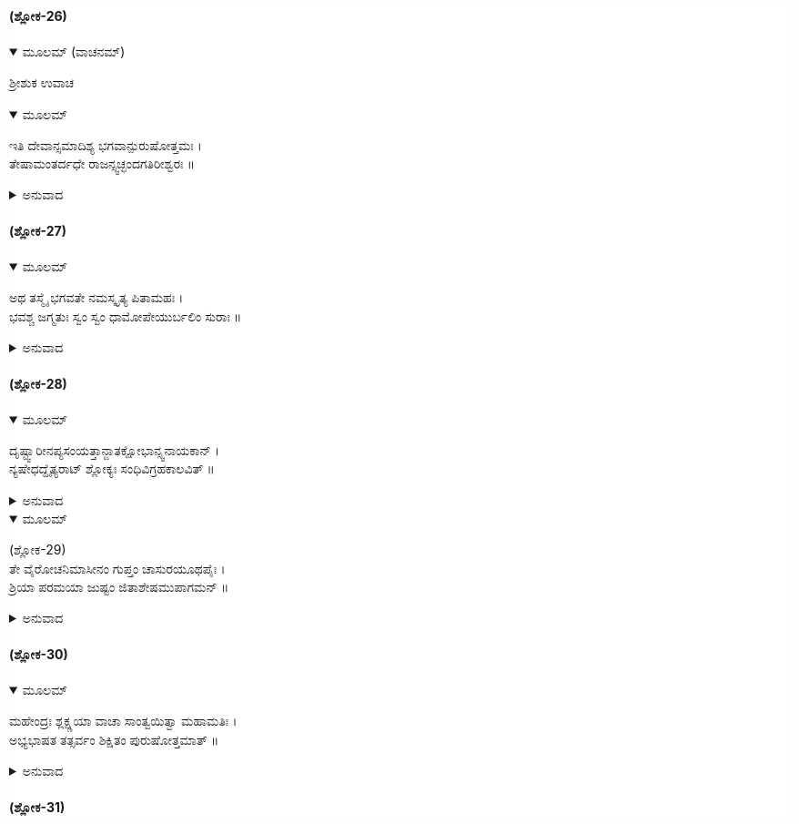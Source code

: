 #### (ಶ್ಲೋಕ-26)


<details open><summary>ಮೂಲಮ್ (ವಾಚನಮ್)</summary>

ಶ್ರೀಶುಕ ಉವಾಚ
</details>

<details open><summary>ಮೂಲಮ್</summary>

ಇತಿ ದೇವಾನ್ಸಮಾದಿಶ್ಯ ಭಗವಾನ್ಪುರುಷೋತ್ತಮಃ ।  
ತೇಷಾಮಂತರ್ದಧೇ ರಾಜನ್ಸ್ವಚ್ಛಂದಗತಿರೀಶ್ವರಃ ॥
</details>

<details><summary>ಅನುವಾದ</summary></details>

#### (ಶ್ಲೋಕ-27)


<details open><summary>ಮೂಲಮ್</summary>

ಅಥ ತಸ್ಮೈ ಭಗವತೇ ನಮಸ್ಕೃತ್ಯ ಪಿತಾಮಹಃ ।  
ಭವಶ್ಚ ಜಗ್ಮತುಃ ಸ್ವಂ ಸ್ವಂ ಧಾಮೋಪೇಯುರ್ಬಲಿಂ ಸುರಾಃ ॥
</details>

<details><summary>ಅನುವಾದ</summary></details>

#### (ಶ್ಲೋಕ-28)


<details open><summary>ಮೂಲಮ್</summary>

ದೃಷ್ಟ್ವಾರೀನಪ್ಯಸಂಯತ್ತಾನ್ಜಾತಕ್ಷೋಭಾನ್ಸ್ವನಾಯಕಾನ್ ।  
ನ್ಯಷೇಧದ್ದೈತ್ಯರಾಟ್ ಶ್ಲೋಕ್ಯಃ ಸಂಧಿವಿಗ್ರಹಕಾಲವಿತ್ ॥
</details>

<details><summary>ಅನುವಾದ</summary></details>

<details open><summary>ಮೂಲಮ್</summary>

(ಶ್ಲೋಕ-29)  
ತೇ ವೈರೋಚನಿಮಾಸೀನಂ ಗುಪ್ತಂ ಚಾಸುರಯೂಥಪೈಃ ।  
ಶ್ರಿಯಾ ಪರಮಯಾ ಜುಷ್ಟಂ ಜಿತಾಶೇಷಮುಪಾಗಮನ್ ॥
</details>

<details><summary>ಅನುವಾದ</summary></details>

#### (ಶ್ಲೋಕ-30)


<details open><summary>ಮೂಲಮ್</summary>

ಮಹೇಂದ್ರಃ ಶ್ಲಕ್ಷ್ಣಯಾ ವಾಚಾ ಸಾಂತ್ವಯಿತ್ವಾ ಮಹಾಮತಿಃ ।  
ಅಭ್ಯಭಾಷತ ತತ್ಸರ್ವಂ ಶಿಕ್ಷಿತಂ ಪುರುಷೋತ್ತಮಾತ್ ॥
</details>

<details><summary>ಅನುವಾದ</summary></details>

#### (ಶ್ಲೋಕ-31)


